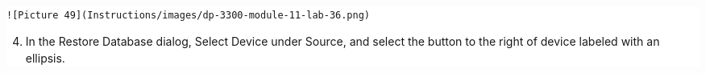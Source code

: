 	![Picture 49](Instructions/images/dp-3300-module-11-lab-36.png)

 

4. In the Restore Database dialog, Select Device under Source, and select the button to the right of device labeled with an ellipsis. 
